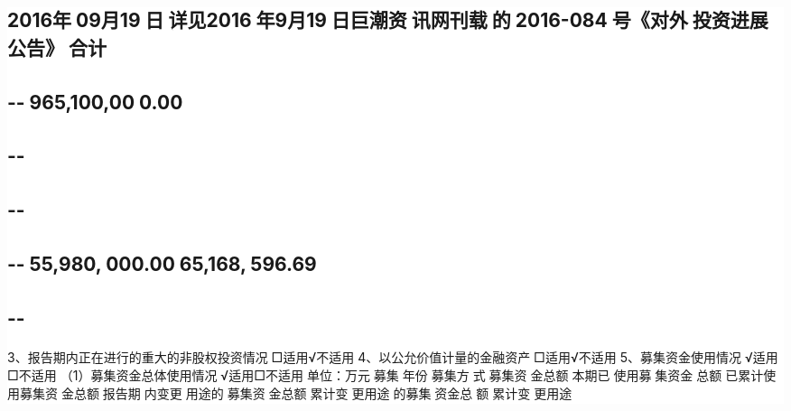 2016年
09月19
日
详见2016
年9月19
日巨潮资
讯网刊载
的
2016-084
号《对外
投资进展
公告》
合计
--
--
965,100,00
0.00
--
--
--
--
--
--
55,980,
000.00
65,168,
596.69
--
--
--
3、报告期内正在进行的重大的非股权投资情况
□适用√不适用
4、以公允价值计量的金融资产
□适用√不适用
5、募集资金使用情况
√适用□不适用
（1）募集资金总体使用情况
√适用□不适用
单位：万元
募集
年份
募集方
式
募集资
金总额
本期已
使用募
集资金
总额
已累计使
用募集资
金总额
报告期
内变更
用途的
募集资
金总额
累计变
更用途
的募集
资金总
额
累计变
更用途